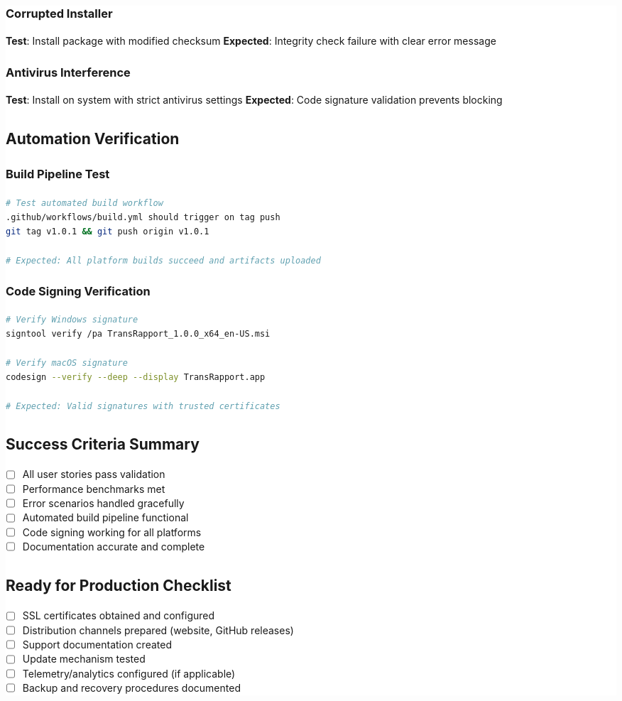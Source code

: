 ### Corrupted Installer
**Test**: Install package with modified checksum
**Expected**: Integrity check failure with clear error message

### Antivirus Interference
**Test**: Install on system with strict antivirus settings
**Expected**: Code signature validation prevents blocking

## Automation Verification

### Build Pipeline Test
```bash
# Test automated build workflow
.github/workflows/build.yml should trigger on tag push
git tag v1.0.1 && git push origin v1.0.1

# Expected: All platform builds succeed and artifacts uploaded
```

### Code Signing Verification
```bash
# Verify Windows signature
signtool verify /pa TransRapport_1.0.0_x64_en-US.msi

# Verify macOS signature  
codesign --verify --deep --display TransRapport.app

# Expected: Valid signatures with trusted certificates
```

## Success Criteria Summary
- [ ] All user stories pass validation
- [ ] Performance benchmarks met
- [ ] Error scenarios handled gracefully
- [ ] Automated build pipeline functional
- [ ] Code signing working for all platforms
- [ ] Documentation accurate and complete

## Ready for Production Checklist
- [ ] SSL certificates obtained and configured
- [ ] Distribution channels prepared (website, GitHub releases)
- [ ] Support documentation created
- [ ] Update mechanism tested
- [ ] Telemetry/analytics configured (if applicable)
- [ ] Backup and recovery procedures documented